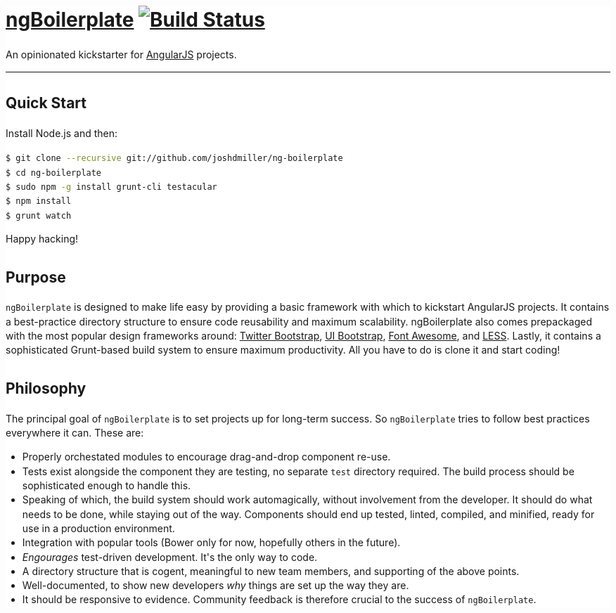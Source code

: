 # [ngBoilerplate](http://joshdmiller.github.com/ng-boilerplate) [![Build Status](https://travis-ci.org/joshdmiller/ng-boilerplate.png?branch=master)](https://travis-ci.org/joshdmiller/ng-boilerplate)

An opinionated kickstarter for [AngularJS](http://angularjs.org) projects.

***

## Quick Start

Install Node.js and then:

```sh
$ git clone --recursive git://github.com/joshdmiller/ng-boilerplate
$ cd ng-boilerplate
$ sudo npm -g install grunt-cli testacular
$ npm install
$ grunt watch
```

Happy hacking!

## Purpose

`ngBoilerplate` is designed to make life easy by providing a basic framework
with which to kickstart AngularJS projects. It contains a best-practice
directory structure to ensure code reusability and maximum scalability.
ngBoilerplate also comes prepackaged with the most popular design frameworks
around: [Twitter Bootstrap](http://getbootstrap.com), [UI
Bootstrap](http://angular-ui.github.com/bootstrap), [Font
Awesome](http://fortawesome.github.com/Font-Awesome), and
[LESS](http://lesscss.org).  Lastly, it contains a sophisticated Grunt-based
build system to ensure maximum productivity.  All you have to do is clone it and
start coding!

## Philosophy

The principal goal of `ngBoilerplate` is to set projects up for long-term
success.  So `ngBoilerplate` tries to follow best practices everywhere it can.
These are:

- Properly orchestated modules to encourage drag-and-drop component re-use.
- Tests exist alongside the component they are testing, no separate `test`
  directory required. The build process should be sophisticated enough to handle
  this.
- Speaking of which, the build system should work automagically, without
  involvement from the developer. It should do what needs to be done, while
  staying out of the way.  Components should end up tested, linted, compiled,
  and minified, ready for use in a production environment.
- Integration with popular tools (Bower only for now, hopefully others in the
  future).
- *Engourages* test-driven development. It's the only way to code.
- A directory structure that is cogent, meaningful to new team members, and
  supporting of the above points.
- Well-documented, to show new developers *why* things are set up the way they
  are.
- It should be responsive to evidence. Community feedback is therefore crucial
  to the success of `ngBoilerplate`.
